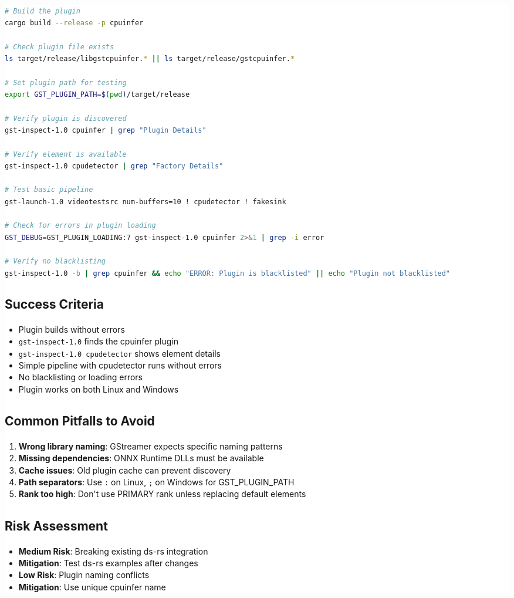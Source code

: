 ```bash
# Build the plugin
cargo build --release -p cpuinfer

# Check plugin file exists
ls target/release/libgstcpuinfer.* || ls target/release/gstcpuinfer.*

# Set plugin path for testing
export GST_PLUGIN_PATH=$(pwd)/target/release

# Verify plugin is discovered
gst-inspect-1.0 cpuinfer | grep "Plugin Details"

# Verify element is available
gst-inspect-1.0 cpudetector | grep "Factory Details"

# Test basic pipeline
gst-launch-1.0 videotestsrc num-buffers=10 ! cpudetector ! fakesink

# Check for errors in plugin loading
GST_DEBUG=GST_PLUGIN_LOADING:7 gst-inspect-1.0 cpuinfer 2>&1 | grep -i error

# Verify no blacklisting
gst-inspect-1.0 -b | grep cpuinfer && echo "ERROR: Plugin is blacklisted" || echo "Plugin not blacklisted"
```

## Success Criteria

- Plugin builds without errors
- `gst-inspect-1.0` finds the cpuinfer plugin
- `gst-inspect-1.0 cpudetector` shows element details
- Simple pipeline with cpudetector runs without errors
- No blacklisting or loading errors
- Plugin works on both Linux and Windows

## Common Pitfalls to Avoid

1. **Wrong library naming**: GStreamer expects specific naming patterns
2. **Missing dependencies**: ONNX Runtime DLLs must be available
3. **Cache issues**: Old plugin cache can prevent discovery
4. **Path separators**: Use `:` on Linux, `;` on Windows for GST_PLUGIN_PATH
5. **Rank too high**: Don't use PRIMARY rank unless replacing default elements

## Risk Assessment

- **Medium Risk**: Breaking existing ds-rs integration
- **Mitigation**: Test ds-rs examples after changes
- **Low Risk**: Plugin naming conflicts
- **Mitigation**: Use unique cpuinfer name
